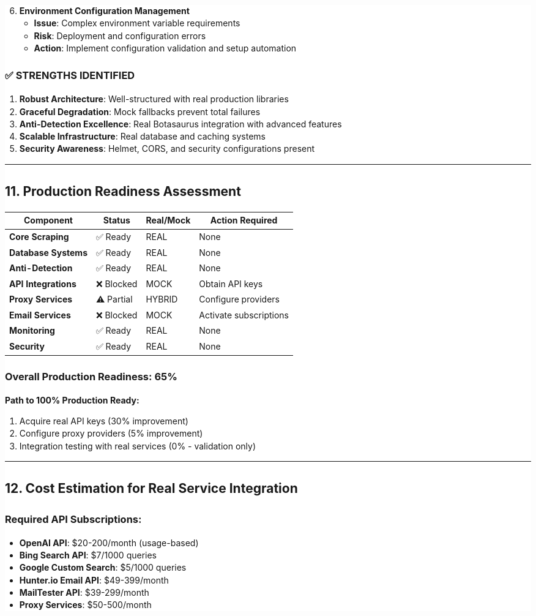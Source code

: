 6. **Environment Configuration Management**
   - **Issue**: Complex environment variable requirements
   - **Risk**: Deployment and configuration errors
   - **Action**: Implement configuration validation and setup automation

### ✅ **STRENGTHS IDENTIFIED**

1. **Robust Architecture**: Well-structured with real production libraries
2. **Graceful Degradation**: Mock fallbacks prevent total failures
3. **Anti-Detection Excellence**: Real Botasaurus integration with advanced features
4. **Scalable Infrastructure**: Real database and caching systems
5. **Security Awareness**: Helmet, CORS, and security configurations present

---

## 11. Production Readiness Assessment

| Component | Status | Real/Mock | Action Required |
|-----------|--------|-----------|-----------------|
| **Core Scraping** | ✅ Ready | REAL | None |
| **Database Systems** | ✅ Ready | REAL | None |  
| **Anti-Detection** | ✅ Ready | REAL | None |
| **API Integrations** | ❌ Blocked | MOCK | Obtain API keys |
| **Proxy Services** | ⚠️ Partial | HYBRID | Configure providers |
| **Email Services** | ❌ Blocked | MOCK | Activate subscriptions |
| **Monitoring** | ✅ Ready | REAL | None |
| **Security** | ✅ Ready | REAL | None |

### Overall Production Readiness: **65%** 

**Path to 100% Production Ready:**
1. Acquire real API keys (30% improvement)
2. Configure proxy providers (5% improvement)  
3. Integration testing with real services (0% - validation only)

---

## 12. Cost Estimation for Real Service Integration

### Required API Subscriptions:
- **OpenAI API**: $20-200/month (usage-based)
- **Bing Search API**: $7/1000 queries 
- **Google Custom Search**: $5/1000 queries
- **Hunter.io Email API**: $49-399/month
- **MailTester API**: $39-299/month  
- **Proxy Services**: $50-500/month
